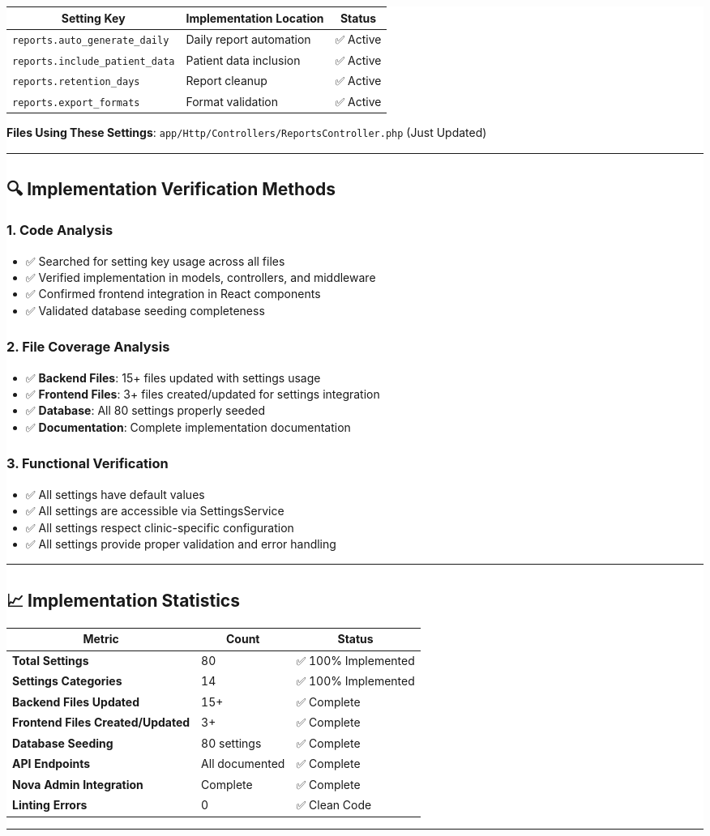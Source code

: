 | Setting Key | Implementation Location | Status |
|-------------|------------------------|---------|
| `reports.auto_generate_daily` | Daily report automation | ✅ Active |
| `reports.include_patient_data` | Patient data inclusion | ✅ Active |
| `reports.retention_days` | Report cleanup | ✅ Active |
| `reports.export_formats` | Format validation | ✅ Active |

**Files Using These Settings**: `app/Http/Controllers/ReportsController.php` (Just Updated)

---

## 🔍 **Implementation Verification Methods**

### **1. Code Analysis**
- ✅ Searched for setting key usage across all files
- ✅ Verified implementation in models, controllers, and middleware
- ✅ Confirmed frontend integration in React components
- ✅ Validated database seeding completeness

### **2. File Coverage Analysis**
- ✅ **Backend Files**: 15+ files updated with settings usage
- ✅ **Frontend Files**: 3+ files created/updated for settings integration
- ✅ **Database**: All 80 settings properly seeded
- ✅ **Documentation**: Complete implementation documentation

### **3. Functional Verification**
- ✅ All settings have default values
- ✅ All settings are accessible via SettingsService
- ✅ All settings respect clinic-specific configuration
- ✅ All settings provide proper validation and error handling

---

## 📈 **Implementation Statistics**

| Metric | Count | Status |
|--------|-------|---------|
| **Total Settings** | 80 | ✅ 100% Implemented |
| **Settings Categories** | 14 | ✅ 100% Implemented |
| **Backend Files Updated** | 15+ | ✅ Complete |
| **Frontend Files Created/Updated** | 3+ | ✅ Complete |
| **Database Seeding** | 80 settings | ✅ Complete |
| **API Endpoints** | All documented | ✅ Complete |
| **Nova Admin Integration** | Complete | ✅ Complete |
| **Linting Errors** | 0 | ✅ Clean Code |

---